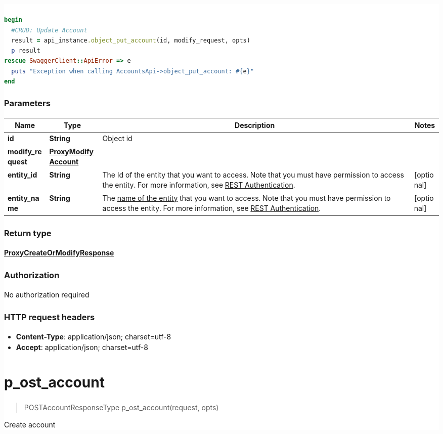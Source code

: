 ```ruby

begin
  #CRUD: Update Account
  result = api_instance.object_put_account(id, modify_request, opts)
  p result
rescue SwaggerClient::ApiError => e
  puts "Exception when calling AccountsApi->object_put_account: #{e}"
end
```

### Parameters

Name | Type | Description  | Notes
------------- | ------------- | ------------- | -------------
 **id** | **String**| Object id | 
 **modify_request** | [**ProxyModifyAccount**](ProxyModifyAccount.md)|  | 
 **entity_id** | **String**| The Id of the entity that you want to access. Note that you must have permission to access the entity. For more information, see [REST Authentication](https://www.zuora.com/developer/api-reference/#section/Authentication/Entity-Id-and-Entity-Name). | [optional] 
 **entity_name** | **String**| The [name of the entity](https://knowledgecenter.zuora.com/BB_Introducing_Z_Business/Multi-entity/B_Introduction_to_Entity_and_Entity_Hierarchy#Name_and_Display_Name) that you want to access. Note that you must have permission to access the entity. For more information, see [REST Authentication](https://www.zuora.com/developer/api-reference/#section/Authentication/Entity-Id-and-Entity-Name). | [optional] 

### Return type

[**ProxyCreateOrModifyResponse**](ProxyCreateOrModifyResponse.md)

### Authorization

No authorization required

### HTTP request headers

 - **Content-Type**: application/json; charset=utf-8
 - **Accept**: application/json; charset=utf-8



# **p_ost_account**
> POSTAccountResponseType p_ost_account(request, opts)

Create account
